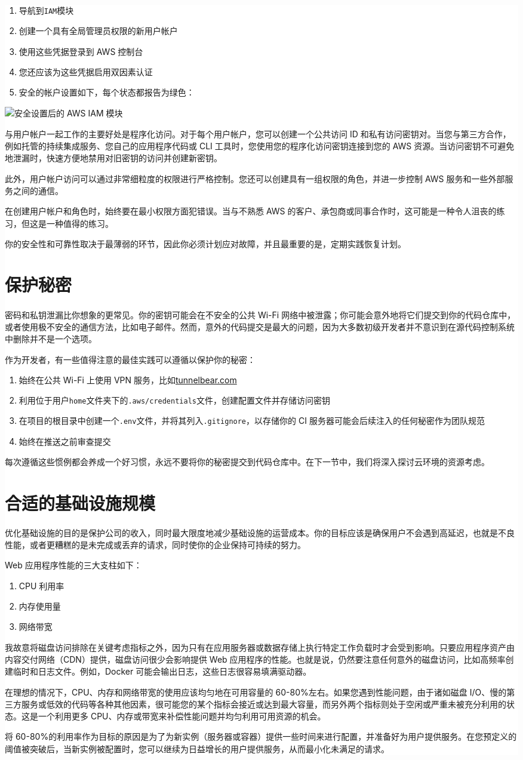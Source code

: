 1.  导航到`IAM`模块

1.  创建一个具有全局管理员权限的新用户帐户

1.  使用这些凭据登录到 AWS 控制台

1.  您还应该为这些凭据启用双因素认证

1.  安全的帐户设置如下，每个状态都报告为绿色：

![](https://github.com/OpenDocCN/freelearn-angular-zh/raw/master/docs/ng6-entrd-webapp/img/a42157c6-6389-42d0-be5a-d9295095a7da.png)安全设置后的 AWS IAM 模块

与用户帐户一起工作的主要好处是程序化访问。对于每个用户帐户，您可以创建一个公共访问 ID 和私有访问密钥对。当您与第三方合作，例如托管的持续集成服务、您自己的应用程序代码或 CLI 工具时，您使用您的程序化访问密钥连接到您的 AWS 资源。当访问密钥不可避免地泄漏时，快速方便地禁用对旧密钥的访问并创建新密钥。

此外，用户帐户访问可以通过非常细粒度的权限进行严格控制。您还可以创建具有一组权限的角色，并进一步控制 AWS 服务和一些外部服务之间的通信。

在创建用户帐户和角色时，始终要在最小权限方面犯错误。当与不熟悉 AWS 的客户、承包商或同事合作时，这可能是一种令人沮丧的练习，但这是一种值得的练习。

你的安全性和可靠性取决于最薄弱的环节，因此你必须计划应对故障，并且最重要的是，定期实践恢复计划。

# 保护秘密

密码和私钥泄漏比你想象的更常见。你的密钥可能会在不安全的公共 Wi-Fi 网络中被泄露；你可能会意外地将它们提交到你的代码仓库中，或者使用极不安全的通信方法，比如电子邮件。然而，意外的代码提交是最大的问题，因为大多数初级开发者并不意识到在源代码控制系统中删除并不是一个选项。

作为开发者，有一些值得注意的最佳实践可以遵循以保护你的秘密：

1.  始终在公共 Wi-Fi 上使用 VPN 服务，比如[tunnelbear.com](https://www.tunnelbear.com/)

1.  利用位于用户`home`文件夹下的`.aws/credentials`文件，创建配置文件并存储访问密钥

1.  在项目的根目录中创建一个`.env`文件，并将其列入`.gitignore`，以存储你的 CI 服务器可能会后续注入的任何秘密作为团队规范

1.  始终在推送之前审查提交

每次遵循这些惯例都会养成一个好习惯，永远不要将你的秘密提交到代码仓库中。在下一节中，我们将深入探讨云环境的资源考虑。

# 合适的基础设施规模

优化基础设施的目的是保护公司的收入，同时最大限度地减少基础设施的运营成本。你的目标应该是确保用户不会遇到高延迟，也就是不良性能，或者更糟糕的是未完成或丢弃的请求，同时使你的企业保持可持续的努力。

Web 应用程序性能的三大支柱如下：

1.  CPU 利用率

1.  内存使用量

1.  网络带宽

我故意将磁盘访问排除在关键考虑指标之外，因为只有在应用服务器或数据存储上执行特定工作负载时才会受到影响。只要应用程序资产由内容交付网络（CDN）提供，磁盘访问很少会影响提供 Web 应用程序的性能。也就是说，仍然要注意任何意外的磁盘访问，比如高频率创建临时和日志文件。例如，Docker 可能会输出日志，这些日志很容易填满驱动器。

在理想的情况下，CPU、内存和网络带宽的使用应该均匀地在可用容量的 60-80%左右。如果您遇到性能问题，由于诸如磁盘 I/O、慢的第三方服务或低效的代码等各种其他因素，很可能您的某个指标会接近或达到最大容量，而另外两个指标则处于空闲或严重未被充分利用的状态。这是一个利用更多 CPU、内存或带宽来补偿性能问题并均匀利用可用资源的机会。

将 60-80%的利用率作为目标的原因是为了为新实例（服务器或容器）提供一些时间来进行配置，并准备好为用户提供服务。在您预定义的阈值被突破后，当新实例被配置时，您可以继续为日益增长的用户提供服务，从而最小化未满足的请求。
